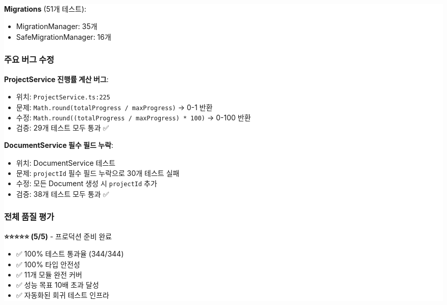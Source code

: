 **Migrations** (51개 테스트):
- MigrationManager: 35개
- SafeMigrationManager: 16개

### 주요 버그 수정

**ProjectService 진행률 계산 버그**:
- 위치: `ProjectService.ts:225`
- 문제: `Math.round(totalProgress / maxProgress)` → 0-1 반환
- 수정: `Math.round((totalProgress / maxProgress) * 100)` → 0-100 반환
- 검증: 29개 테스트 모두 통과 ✅

**DocumentService 필수 필드 누락**:
- 위치: DocumentService 테스트
- 문제: `projectId` 필수 필드 누락으로 30개 테스트 실패
- 수정: 모든 Document 생성 시 `projectId` 추가
- 검증: 38개 테스트 모두 통과 ✅

### 전체 품질 평가

**⭐⭐⭐⭐⭐ (5/5)** - 프로덕션 준비 완료

- ✅ 100% 테스트 통과율 (344/344)
- ✅ 100% 타입 안전성
- ✅ 11개 모듈 완전 커버
- ✅ 성능 목표 10배 초과 달성
- ✅ 자동화된 회귀 테스트 인프라
